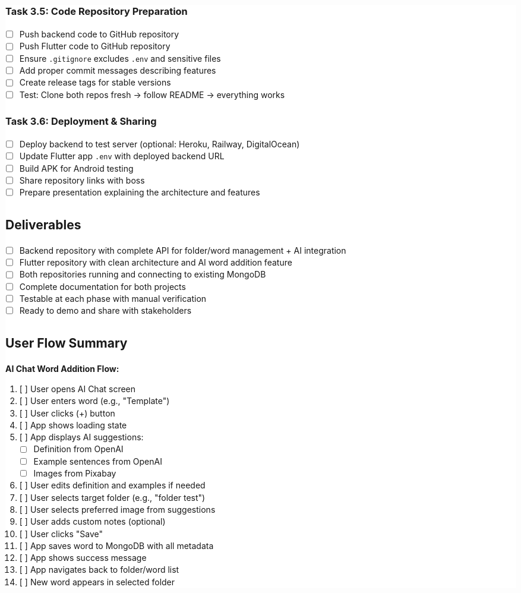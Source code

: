 ### Task 3.5: Code Repository Preparation
- [ ] Push backend code to GitHub repository
- [ ] Push Flutter code to GitHub repository
- [ ] Ensure `.gitignore` excludes `.env` and sensitive files
- [ ] Add proper commit messages describing features
- [ ] Create release tags for stable versions
- [ ] Test: Clone both repos fresh → follow README → everything works

### Task 3.6: Deployment & Sharing
- [ ] Deploy backend to test server (optional: Heroku, Railway, DigitalOcean)
- [ ] Update Flutter app `.env` with deployed backend URL
- [ ] Build APK for Android testing
- [ ] Share repository links with boss
- [ ] Prepare presentation explaining the architecture and features

## Deliverables

- [ ] Backend repository with complete API for folder/word management + AI integration
- [ ] Flutter repository with clean architecture and AI word addition feature
- [ ] Both repositories running and connecting to existing MongoDB
- [ ] Complete documentation for both projects
- [ ] Testable at each phase with manual verification
- [ ] Ready to demo and share with stakeholders

## User Flow Summary

**AI Chat Word Addition Flow:**

1. [ ] User opens AI Chat screen
2. [ ] User enters word (e.g., "Template")
3. [ ] User clicks (+) button
4. [ ] App shows loading state
5. [ ] App displays AI suggestions:
   - [ ] Definition from OpenAI
   - [ ] Example sentences from OpenAI
   - [ ] Images from Pixabay
6. [ ] User edits definition and examples if needed
7. [ ] User selects target folder (e.g., "folder test")
8. [ ] User selects preferred image from suggestions
9. [ ] User adds custom notes (optional)
10. [ ] User clicks "Save"
11. [ ] App saves word to MongoDB with all metadata
12. [ ] App shows success message
13. [ ] App navigates back to folder/word list
14. [ ] New word appears in selected folder
